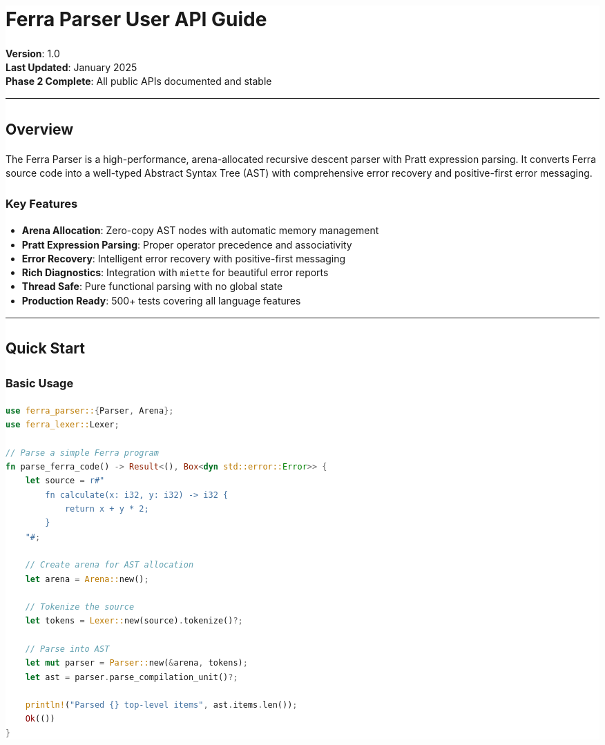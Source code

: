# Ferra Parser User API Guide

**Version**: 1.0  
**Last Updated**: January 2025  
**Phase 2 Complete**: All public APIs documented and stable  

---

## Overview

The Ferra Parser is a high-performance, arena-allocated recursive descent parser with Pratt expression parsing. It converts Ferra source code into a well-typed Abstract Syntax Tree (AST) with comprehensive error recovery and positive-first error messaging.

### Key Features
- **Arena Allocation**: Zero-copy AST nodes with automatic memory management
- **Pratt Expression Parsing**: Proper operator precedence and associativity
- **Error Recovery**: Intelligent error recovery with positive-first messaging
- **Rich Diagnostics**: Integration with `miette` for beautiful error reports
- **Thread Safe**: Pure functional parsing with no global state
- **Production Ready**: 500+ tests covering all language features

---

## Quick Start

### Basic Usage

```rust
use ferra_parser::{Parser, Arena};
use ferra_lexer::Lexer;

// Parse a simple Ferra program
fn parse_ferra_code() -> Result<(), Box<dyn std::error::Error>> {
    let source = r#"
        fn calculate(x: i32, y: i32) -> i32 {
            return x + y * 2;
        }
    "#;
    
    // Create arena for AST allocation
    let arena = Arena::new();
    
    // Tokenize the source
    let tokens = Lexer::new(source).tokenize()?;
    
    // Parse into AST
    let mut parser = Parser::new(&arena, tokens);
    let ast = parser.parse_compilation_unit()?;
    
    println!("Parsed {} top-level items", ast.items.len());
    Ok(())
}
```
